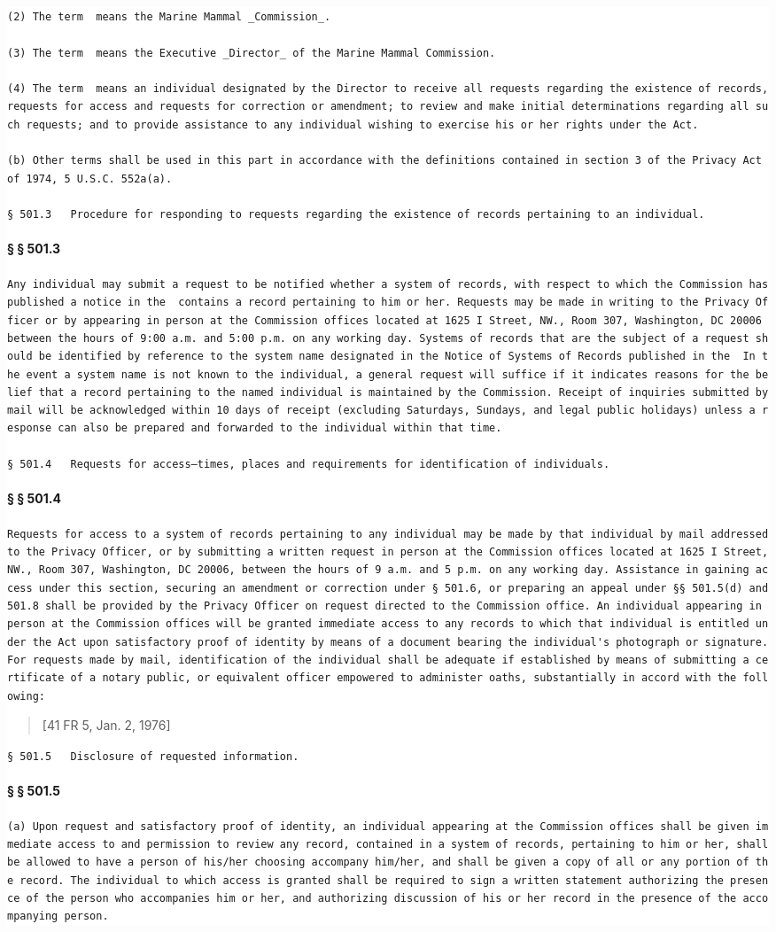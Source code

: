     (2) The term  means the Marine Mammal _Commission_.

    (3) The term  means the Executive _Director_ of the Marine Mammal Commission.

    (4) The term  means an individual designated by the Director to receive all requests regarding the existence of records, requests for access and requests for correction or amendment; to review and make initial determinations regarding all such requests; and to provide assistance to any individual wishing to exercise his or her rights under the Act.

    (b) Other terms shall be used in this part in accordance with the definitions contained in section 3 of the Privacy Act of 1974, 5 U.S.C. 552a(a).

    § 501.3   Procedure for responding to requests regarding the existence of records pertaining to an individual.

#### § § 501.3

    Any individual may submit a request to be notified whether a system of records, with respect to which the Commission has published a notice in the  contains a record pertaining to him or her. Requests may be made in writing to the Privacy Officer or by appearing in person at the Commission offices located at 1625 I Street, NW., Room 307, Washington, DC 20006 between the hours of 9:00 a.m. and 5:00 p.m. on any working day. Systems of records that are the subject of a request should be identified by reference to the system name designated in the Notice of Systems of Records published in the  In the event a system name is not known to the individual, a general request will suffice if it indicates reasons for the belief that a record pertaining to the named individual is maintained by the Commission. Receipt of inquiries submitted by mail will be acknowledged within 10 days of receipt (excluding Saturdays, Sundays, and legal public holidays) unless a response can also be prepared and forwarded to the individual within that time.

    § 501.4   Requests for access—times, places and requirements for identification of individuals.

#### § § 501.4

    Requests for access to a system of records pertaining to any individual may be made by that individual by mail addressed to the Privacy Officer, or by submitting a written request in person at the Commission offices located at 1625 I Street, NW., Room 307, Washington, DC 20006, between the hours of 9 a.m. and 5 p.m. on any working day. Assistance in gaining access under this section, securing an amendment or correction under § 501.6, or preparing an appeal under §§ 501.5(d) and 501.8 shall be provided by the Privacy Officer on request directed to the Commission office. An individual appearing in person at the Commission offices will be granted immediate access to any records to which that individual is entitled under the Act upon satisfactory proof of identity by means of a document bearing the individual's photograph or signature. For requests made by mail, identification of the individual shall be adequate if established by means of submitting a certificate of a notary public, or equivalent officer empowered to administer oaths, substantially in accord with the following:

> [41 FR 5, Jan. 2, 1976]

    § 501.5   Disclosure of requested information.

#### § § 501.5

    (a) Upon request and satisfactory proof of identity, an individual appearing at the Commission offices shall be given immediate access to and permission to review any record, contained in a system of records, pertaining to him or her, shall be allowed to have a person of his/her choosing accompany him/her, and shall be given a copy of all or any portion of the record. The individual to which access is granted shall be required to sign a written statement authorizing the presence of the person who accompanies him or her, and authorizing discussion of his or her record in the presence of the accompanying person.
